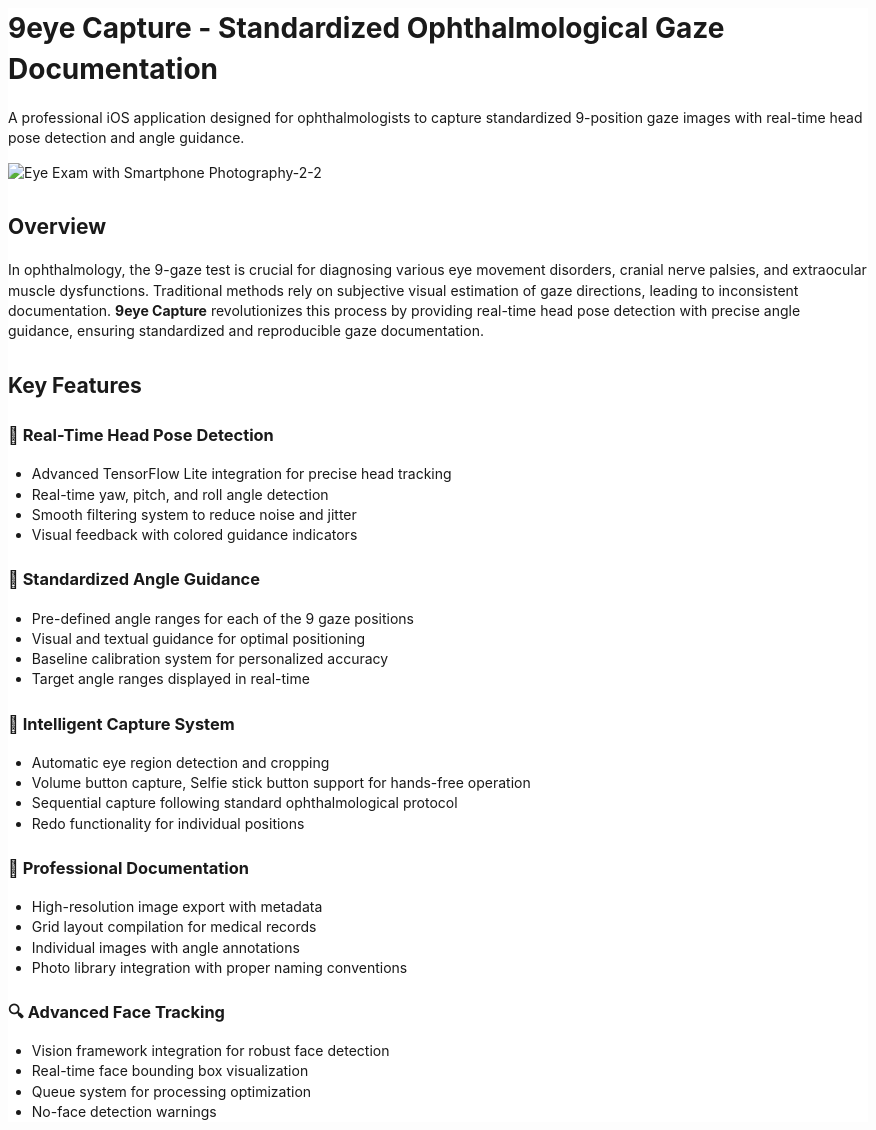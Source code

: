 # 9eye Capture - Standardized Ophthalmological Gaze Documentation

A professional iOS application designed for ophthalmologists to capture standardized 9-position gaze images with real-time head pose detection and angle guidance.

<img width="1536" height="1024" alt="Eye Exam with Smartphone Photography-2-2" src="https://github.com/user-attachments/assets/478ddf41-b89d-4049-90fe-07f24f95644d" />

## Overview

In ophthalmology, the 9-gaze test is crucial for diagnosing various eye movement disorders, cranial nerve palsies, and extraocular muscle dysfunctions. Traditional methods rely on subjective visual estimation of gaze directions, leading to inconsistent documentation. **9eye Capture** revolutionizes this process by providing real-time head pose detection with precise angle guidance, ensuring standardized and reproducible gaze documentation.

## Key Features

### 🎯 **Real-Time Head Pose Detection**
- Advanced TensorFlow Lite integration for precise head tracking
- Real-time yaw, pitch, and roll angle detection
- Smooth filtering system to reduce noise and jitter
- Visual feedback with colored guidance indicators

### 📐 **Standardized Angle Guidance**
- Pre-defined angle ranges for each of the 9 gaze positions
- Visual and textual guidance for optimal positioning
- Baseline calibration system for personalized accuracy
- Target angle ranges displayed in real-time

### 📸 **Intelligent Capture System**
- Automatic eye region detection and cropping
- Volume button capture, Selfie stick button support for hands-free operation
- Sequential capture following standard ophthalmological protocol
- Redo functionality for individual positions

### 💾 **Professional Documentation**
- High-resolution image export with metadata
- Grid layout compilation for medical records
- Individual images with angle annotations
- Photo library integration with proper naming conventions

### 🔍 **Advanced Face Tracking**
- Vision framework integration for robust face detection
- Real-time face bounding box visualization
- Queue system for processing optimization
- No-face detection warnings
